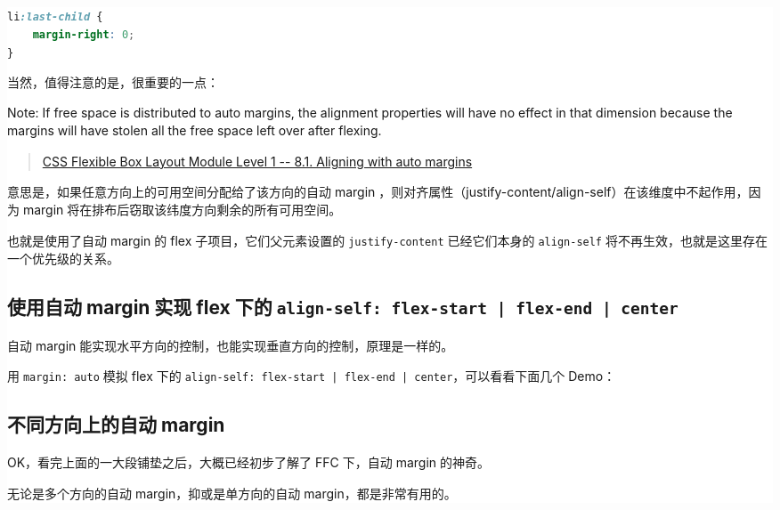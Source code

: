 ```css
li:last-child {
    margin-right: 0;
}
```





当然，值得注意的是，很重要的一点：

Note: If free space is distributed to auto margins, the alignment properties will have no effect in that dimension because the margins will have stolen all the free space left over after flexing.

> [CSS Flexible Box Layout Module Level 1 -- 8.1. Aligning with auto margins](https://www.w3.org/TR/2018/CR-css-flexbox-1-20181119/#auto-margins)

意思是，如果任意方向上的可用空间分配给了该方向的自动 margin ，则对齐属性（justify-content/align-self）在该维度中不起作用，因为 margin 将在排布后窃取该纬度方向剩余的所有可用空间。

也就是使用了自动 margin 的 flex 子项目，它们父元素设置的 `justify-content` 已经它们本身的 `align-self` 将不再生效，也就是这里存在一个优先级的关系。

## 使用自动 margin 实现 flex 下的 `align-self: flex-start | flex-end | center`

自动 margin 能实现水平方向的控制，也能实现垂直方向的控制，原理是一样的。

用 `margin: auto` 模拟 flex 下的 `align-self: flex-start | flex-end | center`，可以看看下面几个 Demo：



<iframe height="300" style="width: 100%;" scrolling="no" title="margin auto 实现 flex 下的 align-self: center" src="https://codepen.io/Chokcoco/embed/oRobEp?default-tab=html%2Cresult&editable=true&theme-id=light" frameborder="no" loading="lazy" allowtransparency="true" allowfullscreen="true">
  See the Pen <a href="https://codepen.io/Chokcoco/pen/oRobEp">
  margin auto 实现 flex 下的 align-self: center</a> by Chokcoco (<a href="https://codepen.io/Chokcoco">@Chokcoco</a>)
  on <a href="https://codepen.io">CodePen</a>.
</iframe>



<iframe height="300" style="width: 100%;" scrolling="no" title="margin auto 实现 flex 下的 align-self: flex-end" src="https://codepen.io/Chokcoco/embed/PvOZMr?default-tab=html%2Cresult&editable=true&theme-id=light" frameborder="no" loading="lazy" allowtransparency="true" allowfullscreen="true">
  See the Pen <a href="https://codepen.io/Chokcoco/pen/PvOZMr">
  margin auto 实现 flex 下的 align-self: flex-end</a> by Chokcoco (<a href="https://codepen.io/Chokcoco">@Chokcoco</a>)
  on <a href="https://codepen.io">CodePen</a>.
</iframe>



## 不同方向上的自动 margin

OK，看完上面的一大段铺垫之后，大概已经初步了解了 FFC 下，自动 margin 的神奇。

无论是多个方向的自动 margin，抑或是单方向的自动 margin，都是非常有用的。
